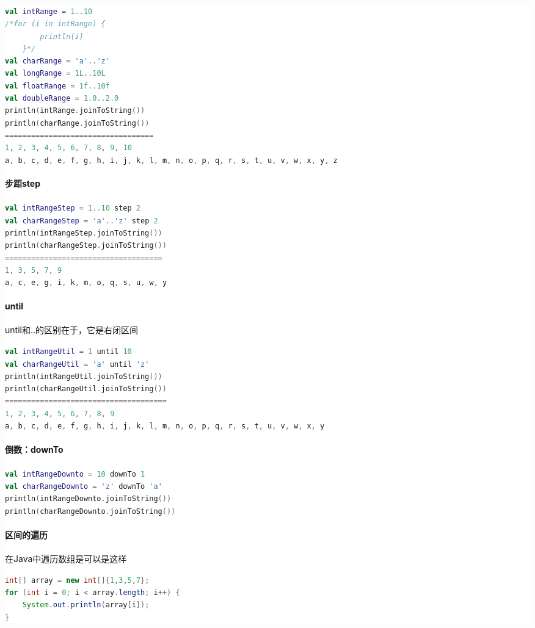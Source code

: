 ```kotlin
val intRange = 1..10
/*for (i in intRange) {
        println(i)
    }*/
val charRange = 'a'..'z'
val longRange = 1L..10L
val floatRange = 1f..10f
val doubleRange = 1.0..2.0
println(intRange.joinToString())
println(charRange.joinToString())
==================================
1, 2, 3, 4, 5, 6, 7, 8, 9, 10
a, b, c, d, e, f, g, h, i, j, k, l, m, n, o, p, q, r, s, t, u, v, w, x, y, z
```

#### 步距step

```kotlin
val intRangeStep = 1..10 step 2
val charRangeStep = 'a'..'z' step 2
println(intRangeStep.joinToString())
println(charRangeStep.joinToString())
====================================
1, 3, 5, 7, 9
a, c, e, g, i, k, m, o, q, s, u, w, y
```

#### until

until和..的区别在于，它是右闭区间

```kotlin
val intRangeUtil = 1 until 10
val charRangeUtil = 'a' until 'z'
println(intRangeUtil.joinToString())
println(charRangeUtil.joinToString())
=====================================
1, 2, 3, 4, 5, 6, 7, 8, 9
a, b, c, d, e, f, g, h, i, j, k, l, m, n, o, p, q, r, s, t, u, v, w, x, y
```

#### 倒数：downTo

```kotlin
val intRangeDownto = 10 downTo 1
val charRangeDownto = 'z' downTo 'a'
println(intRangeDownto.joinToString())
println(charRangeDownto.joinToString())
```

#### 区间的遍历

在Java中遍历数组是可以是这样

```java
int[] array = new int[]{1,3,5,7};
for (int i = 0; i < array.length; i++) {
    System.out.println(array[i]);
}
```
